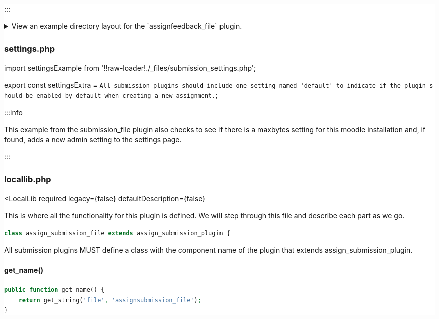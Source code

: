:::

<details><summary>View an example directory layout for the `assignfeedback_file` plugin.</summary></details>

### settings.php






import settingsExample from '!!raw-loader!./_files/submission_settings.php';

export const settingsExtra = `
All submission plugins should include one setting named 'default' to indicate if the plugin should be enabled by default when creating a new assignment.
`;

<SettingsPHP
    plugintype={plugintype}
    pluginname="file"
    example={settingsExample}
    extraDescription={settingsExtra}
/>



:::info

This example from the submission_file plugin also checks to see if there is a maxbytes setting for this moodle installation and, if found,  adds a new admin setting to the settings page.

:::

### locallib.php




<LocalLib
    required
    legacy={false}
    defaultDescription={false}
>
</LocalLib>


This is where all the functionality for this plugin is defined. We will step through this file and describe each part as we go.

```php
class assign_submission_file extends assign_submission_plugin {
```

All submission plugins MUST define a class with the component name of the plugin that extends assign_submission_plugin.

#### get_name()

```php
public function get_name() {
    return get_string('file', 'assignsubmission_file');
}
```

